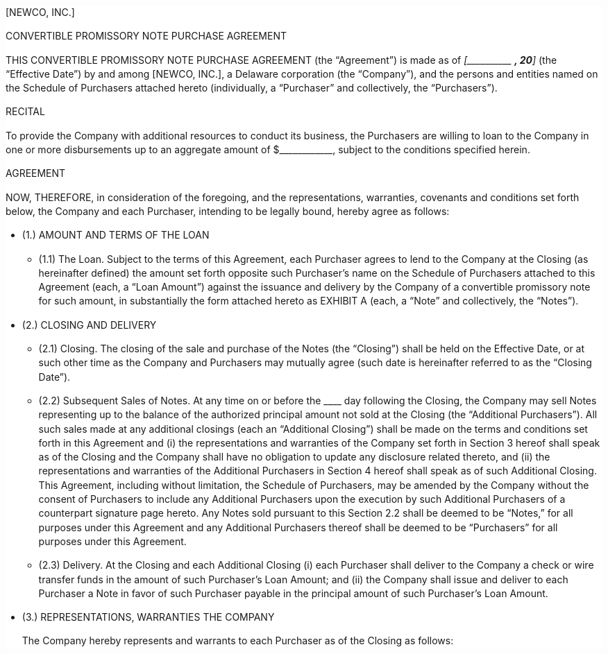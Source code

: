 [NEWCO, INC.]

CONVERTIBLE PROMISSORY NOTE PURCHASE AGREEMENT

THIS CONVERTIBLE PROMISSORY NOTE PURCHASE AGREEMENT (the “Agreement”) is made as of *[__________ __, 20__]* (the “Effective Date”) by and among [NEWCO, INC.], a Delaware corporation (the “Company”), and the persons and entities named on the Schedule of Purchasers attached hereto (individually, a “Purchaser” and collectively, the “Purchasers”).

RECITAL

To provide the Company with additional resources to conduct its business, the Purchasers are willing to loan to the Company in one or more disbursements up to an aggregate amount of $____________, subject to the conditions specified herein.

AGREEMENT

NOW, THEREFORE, in consideration of the foregoing, and the representations, warranties, covenants and conditions set forth below, the Company and each Purchaser, intending to be legally bound, hereby agree as follows:

* (1.)  AMOUNT AND TERMS OF THE LOAN

    * (1.1) The Loan.  Subject to the terms of this Agreement, each Purchaser agrees to lend to the Company at the Closing (as hereinafter defined) the amount set forth opposite such Purchaser’s name on the Schedule of Purchasers attached to this Agreement (each, a “Loan Amount”) against the issuance and delivery by the Company of a convertible promissory note for such amount, in substantially the form attached hereto as EXHIBIT A (each, a “Note” and collectively, the “Notes”).  

* (2.)  CLOSING AND DELIVERY

    * (2.1) Closing.  The closing of the sale and purchase of the Notes (the “Closing”) shall be held on the Effective Date, or at such other time as the Company and Purchasers may mutually agree (such date is hereinafter referred to as the “Closing Date”).

    * (2.2) Subsequent Sales of Notes.  At any time on or before the ____  day following the Closing, the Company may sell Notes representing up to the balance of the authorized principal amount not sold at the Closing (the “Additional Purchasers”).  All such sales made at any additional closings (each an “Additional Closing”) shall be made on the terms and conditions set forth in this Agreement and (i)  the representations and warranties of the Company set forth in Section 3 hereof shall speak as of the Closing and the Company shall have no obligation to update any disclosure related thereto, and (ii) the representations and warranties of the Additional Purchasers in Section 4 hereof shall speak as of such Additional Closing.  This Agreement, including without limitation, the Schedule of Purchasers, may be amended by the Company without the consent of Purchasers to include any Additional Purchasers upon the execution by such Additional Purchasers of a counterpart signature page hereto.  Any Notes sold pursuant to this Section 2.2 shall be deemed to be “Notes,” for all purposes under this Agreement and any Additional Purchasers thereof shall be deemed to be “Purchasers” for all purposes under this Agreement.

    * (2.3) Delivery.  At the Closing and each Additional Closing (i) each Purchaser shall deliver to the Company a check or wire transfer funds in the amount of such Purchaser’s Loan Amount; and (ii) the Company shall issue and deliver to each Purchaser a Note in favor of such Purchaser payable in the principal amount of such Purchaser’s Loan Amount.

* (3.)  REPRESENTATIONS, WARRANTIES THE COMPANY

  The Company hereby represents and warrants to each Purchaser as of the Closing as follows:
